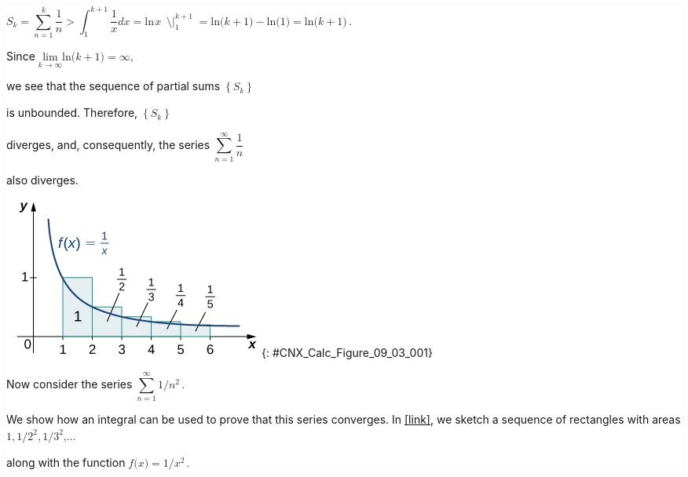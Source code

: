<div data-type="equation" class="equation unnumbered" data-label="">
<math xmlns="http://www.w3.org/1998/Math/MathML"><mrow><msub><mi>S</mi><mi>k</mi></msub><mo>=</mo><mstyle displaystyle="true"><munderover><mo>∑</mo><mrow><mi>n</mi><mo>=</mo><mn>1</mn></mrow><mi>k</mi></munderover><mrow><mfrac><mn>1</mn><mi>n</mi></mfrac></mrow></mstyle><mo>&gt;</mo><mstyle displaystyle="true"><mrow><msubsup><mo stretchy="false">∫</mo><mn>1</mn><mrow><mi>k</mi><mo>+</mo><mn>1</mn></mrow></msubsup><mrow><mfrac><mn>1</mn><mi>x</mi></mfrac><mi>d</mi><mi>x</mi></mrow></mrow></mstyle><mo>=</mo><mtext>ln</mtext><mspace width="0.1em" /><mi>x</mi><mspace width="0.2em" /><msubsup><mo>\|</mo><mn>1</mn><mrow><mi>k</mi><mo>+</mo><mn>1</mn></mrow></msubsup><mo>=</mo><mtext>ln</mtext><mo stretchy="false">(</mo><mi>k</mi><mo>+</mo><mn>1</mn><mo stretchy="false">)</mo><mo>−</mo><mtext>ln</mtext><mo stretchy="false">(</mo><mn>1</mn><mo stretchy="false">)</mo><mo>=</mo><mtext>ln</mtext><mo stretchy="false">(</mo><mi>k</mi><mo>+</mo><mn>1</mn><mo stretchy="false">)</mo><mo>.</mo></mrow></math>
</div>

Since <math xmlns="http://www.w3.org/1998/Math/MathML"><mrow><munder><mrow><mtext>lim</mtext></mrow><mrow><mi>k</mi><mo stretchy="false">→</mo><mi>∞</mi></mrow></munder><mtext>ln</mtext><mo stretchy="false">(</mo><mi>k</mi><mo>+</mo><mn>1</mn><mo stretchy="false">)</mo><mo>=</mo><mi>∞</mi><mo>,</mo></mrow></math>

 we see that the sequence of partial sums <math xmlns="http://www.w3.org/1998/Math/MathML"><mrow><mo>{</mo><msub><mi>S</mi><mi>k</mi></msub><mo>}</mo></mrow></math>

 is unbounded. Therefore, <math xmlns="http://www.w3.org/1998/Math/MathML"><mrow><mo>{</mo><msub><mi>S</mi><mi>k</mi></msub><mo>}</mo></mrow></math>

 diverges, and, consequently, the series <math xmlns="http://www.w3.org/1998/Math/MathML"><mrow><mstyle displaystyle="true"><munderover><mo>∑</mo><mrow><mi>n</mi><mo>=</mo><mn>1</mn></mrow><mi>∞</mi></munderover><mrow><mfrac><mn>1</mn><mi>n</mi></mfrac></mrow></mstyle></mrow></math>

 also diverges.

 ![This is a graph in quadrant 1 of a decreasing concave up curve approaching the x axis &#x2013; f(x) = 1/x. Five rectangles are drawn with base 1 over the interval \[1, 6\]. The height of each rectangle is determined by the value of the function at the left endpoint of the rectangle&#x2019;s base. The areas for each are marked: 1, 1/2, 1/3, 1/4, and 1/5.](../resources/CNX_Calc_Figure_09_03_001.jpg "The sum of the areas of the rectangles is greater than the area between the curve f(x)=1/x and the x-axis for x&#x2265;1. Since the area bounded by the curve is infinite (as calculated by an improper integral), the sum of the areas of the rectangles is also infinite."){: #CNX_Calc_Figure_09_03_001}

Now consider the series <math xmlns="http://www.w3.org/1998/Math/MathML"><mrow><mstyle displaystyle="true"><munderover><mo>∑</mo><mrow><mi>n</mi><mo>=</mo><mn>1</mn></mrow><mi>∞</mi></munderover><mn>1</mn></mstyle><mtext>/</mtext><msup><mi>n</mi><mn>2</mn></msup><mo>.</mo></mrow></math>

 We show how an integral can be used to prove that this series converges. In [\[link\]](#CNX_Calc_Figure_09_03_002), we sketch a sequence of rectangles with areas <math xmlns="http://www.w3.org/1998/Math/MathML"><mrow><mn>1</mn><mo>,</mo><mn>1</mn><mtext>/</mtext><msup><mn>2</mn><mn>2</mn></msup><mo>,</mo><mn>1</mn><mtext>/</mtext><msup><mn>3</mn><mn>2</mn></msup><mtext>,…</mtext></mrow></math>

 along with the function <math xmlns="http://www.w3.org/1998/Math/MathML"><mrow><mi>f</mi><mo stretchy="false">(</mo><mi>x</mi><mo stretchy="false">)</mo><mo>=</mo><mn>1</mn><mtext>/</mtext><msup><mi>x</mi><mn>2</mn></msup><mo>.</mo></mrow></math>
